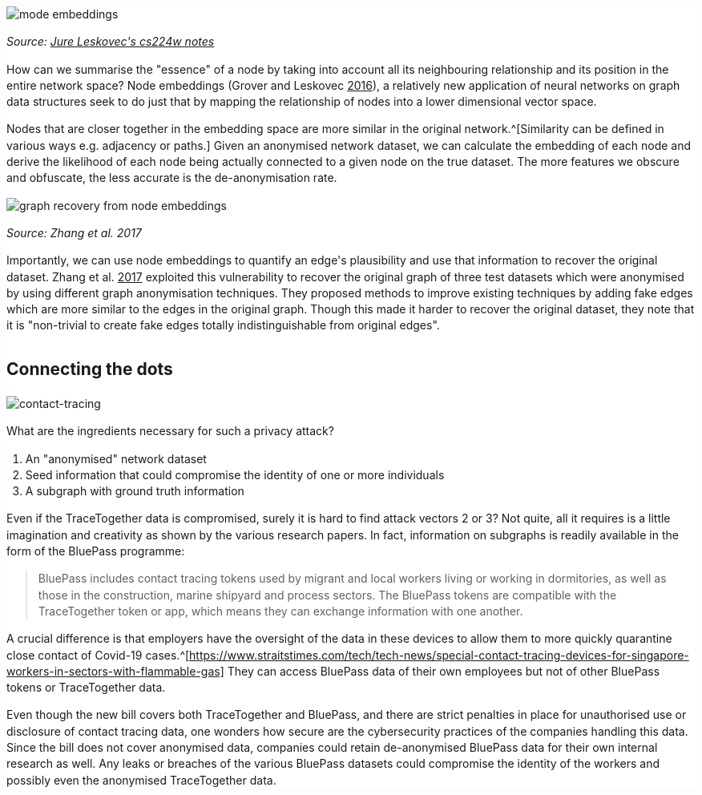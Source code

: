 ![mode embeddings](/static/img/anonymisation/node_embeddings.png)

_Source: [Jure Leskovec's cs224w notes](https://snap-stanford.github.io/cs224w-notes/machine-learning-with-networks/node-representation-learning)_

How can we summarise the "essence" of a node by taking into account all its neighbouring relationship and its position in the entire network space? Node embeddings <span className="citation">(Grover and Leskovec <a href="#ref-Grover-Leskovec" role="doc-biblioref">2016</a>)</span>, a relatively new application of neural networks on graph data structures seek to do just that by mapping the relationship of nodes into a lower dimensional vector space.

Nodes that are closer together in the embedding space are more similar in the original network.^[Similarity can be defined in various ways e.g. adjacency or paths.] Given an anonymised network dataset, we can calculate the embedding of each node and derive the likelihood of each node being actually connected to a given node on the true dataset. The more features we obscure and obfuscate, the less accurate is the de-anonymisation rate.

![graph recovery from node embeddings](/static/img/anonymisation/graph-recovery-from-node-embeddings.png)

_Source: Zhang et al. 2017_

Importantly, we can use node embeddings to quantify an edge's plausibility and use that information to recover the original dataset. <span className="citation">Zhang et al. <a href="#ref-zhang" role="doc-biblioref">2017</a></span> exploited this vulnerability to recover the original graph of three test datasets which were anonymised by using different graph anonymisation techniques. They proposed methods to improve existing techniques by adding fake edges which are more similar to the edges in the original graph. Though this made it harder to recover the original dataset, they note that it is "non-trivial to create fake edges totally indistinguishable from original edges".

## Connecting the dots

![contact-tracing](/static/img/anonymisation/covid-19.png)

What are the ingredients necessary for such a privacy attack?

1. An "anonymised" network dataset
2. Seed information that could compromise the identity of one or more individuals
3. A subgraph with ground truth information

Even if the TraceTogether data is compromised, surely it is hard to find attack vectors 2 or 3? Not quite, all it requires is a little imagination and creativity as shown by the various research papers. In fact, information on subgraphs is readily available in the form of the BluePass programme:

> BluePass includes contact tracing tokens used by migrant and local workers living or working in dormitories, as well as those in the construction, marine shipyard and process sectors. The BluePass tokens are compatible with the TraceTogether token or app, which means they can exchange information with one another.

A crucial difference is that employers have the oversight of the data in these devices to allow them to more quickly quarantine close contact of Covid-19 cases.^[https://www.straitstimes.com/tech/tech-news/special-contact-tracing-devices-for-singapore-workers-in-sectors-with-flammable-gas] They can access BluePass data of their own employees but not of other BluePass tokens or TraceTogether data.

Even though the new bill covers both TraceTogether and BluePass, and there are strict penalties in place for unauthorised use or disclosure of contact tracing data, one wonders how secure are the cybersecurity practices of the companies handling this data. Since the bill does not cover anonymised data, companies could retain de-anonymised BluePass data for their own internal research as well. Any leaks or breaches of the various BluePass datasets could compromise the identity of the workers and possibly even the anonymised TraceTogether data.

